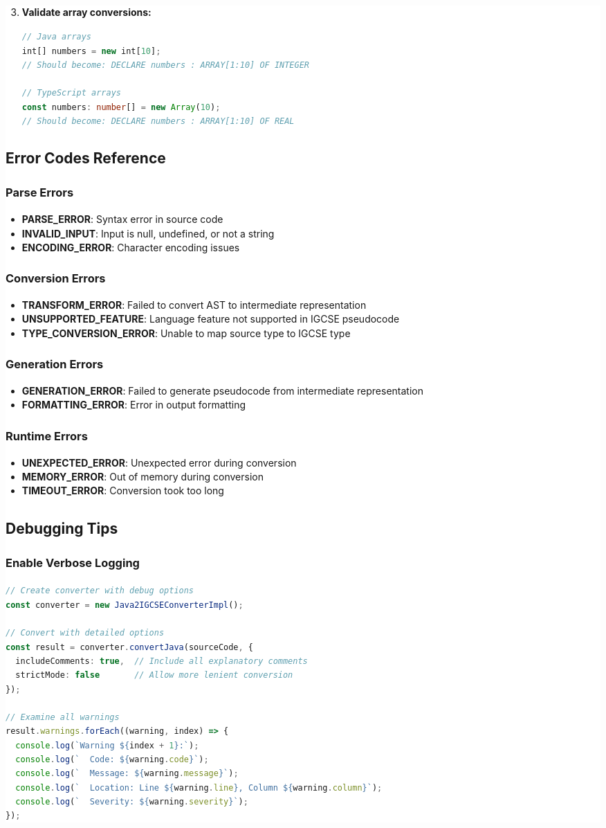 3. **Validate array conversions:**
   ```typescript
   // Java arrays
   int[] numbers = new int[10];
   // Should become: DECLARE numbers : ARRAY[1:10] OF INTEGER
   
   // TypeScript arrays
   const numbers: number[] = new Array(10);
   // Should become: DECLARE numbers : ARRAY[1:10] OF REAL
   ```

## Error Codes Reference

### Parse Errors
- **PARSE_ERROR**: Syntax error in source code
- **INVALID_INPUT**: Input is null, undefined, or not a string
- **ENCODING_ERROR**: Character encoding issues

### Conversion Errors
- **TRANSFORM_ERROR**: Failed to convert AST to intermediate representation
- **UNSUPPORTED_FEATURE**: Language feature not supported in IGCSE pseudocode
- **TYPE_CONVERSION_ERROR**: Unable to map source type to IGCSE type

### Generation Errors
- **GENERATION_ERROR**: Failed to generate pseudocode from intermediate representation
- **FORMATTING_ERROR**: Error in output formatting

### Runtime Errors
- **UNEXPECTED_ERROR**: Unexpected error during conversion
- **MEMORY_ERROR**: Out of memory during conversion
- **TIMEOUT_ERROR**: Conversion took too long

## Debugging Tips

### Enable Verbose Logging
```typescript
// Create converter with debug options
const converter = new Java2IGCSEConverterImpl();

// Convert with detailed options
const result = converter.convertJava(sourceCode, {
  includeComments: true,  // Include all explanatory comments
  strictMode: false       // Allow more lenient conversion
});

// Examine all warnings
result.warnings.forEach((warning, index) => {
  console.log(`Warning ${index + 1}:`);
  console.log(`  Code: ${warning.code}`);
  console.log(`  Message: ${warning.message}`);
  console.log(`  Location: Line ${warning.line}, Column ${warning.column}`);
  console.log(`  Severity: ${warning.severity}`);
});
```
